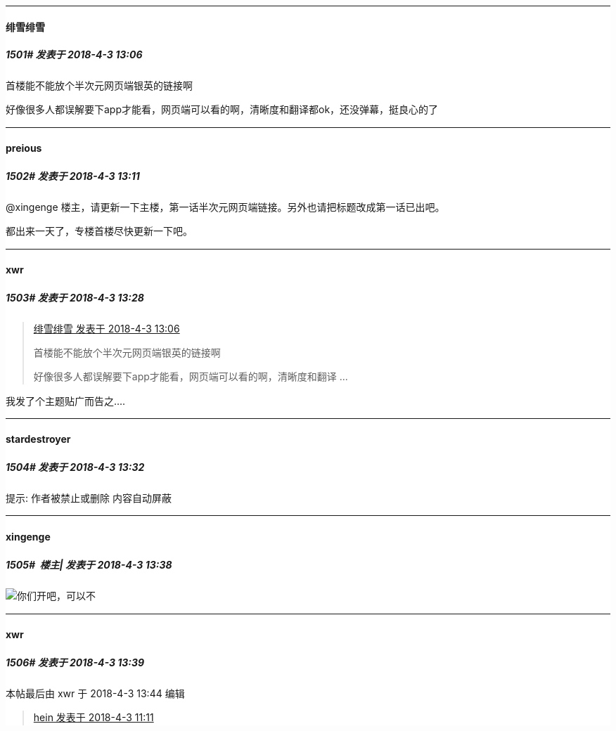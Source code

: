 

*****

####  绯雪绯雪  
##### 1501#       发表于 2018-4-3 13:06

首楼能不能放个半次元网页端银英的链接啊

好像很多人都误解要下app才能看，网页端可以看的啊，清晰度和翻译都ok，还没弹幕，挺良心的了

*****

####  preious  
##### 1502#       发表于 2018-4-3 13:11

@xingenge 楼主，请更新一下主楼，第一话半次元网页端链接。另外也请把标题改成第一话已出吧。

都出来一天了，专楼首楼尽快更新一下吧。

*****

####  xwr  
##### 1503#       发表于 2018-4-3 13:28

<blockquote><a href="httphttps://bbs.saraba1st.com/2b/forum.php?mod=redirect&amp;goto=findpost&amp;pid=39078558&amp;ptid=1502023" target="_blank">绯雪绯雪 发表于 2018-4-3 13:06</a>

首楼能不能放个半次元网页端银英的链接啊

好像很多人都误解要下app才能看，网页端可以看的啊，清晰度和翻译 ...</blockquote>
我发了个主题贴广而告之....

*****

####  stardestroyer  
##### 1504#       发表于 2018-4-3 13:32

提示: 作者被禁止或删除 内容自动屏蔽

*****

####  xingenge  
##### 1505#         楼主| 发表于 2018-4-3 13:38

<img src="https://static.saraba1st.com/image/smiley/face2017/004.gif" referrerpolicy="no-referrer">你们开吧，可以不

*****

####  xwr  
##### 1506#       发表于 2018-4-3 13:39

 本帖最后由 xwr 于 2018-4-3 13:44 编辑 
<blockquote><a href="httphttps://bbs.saraba1st.com/2b/forum.php?mod=redirect&amp;goto=findpost&amp;pid=39077228&amp;ptid=1502023" target="_blank">hein 发表于 2018-4-3 11:11</a>
